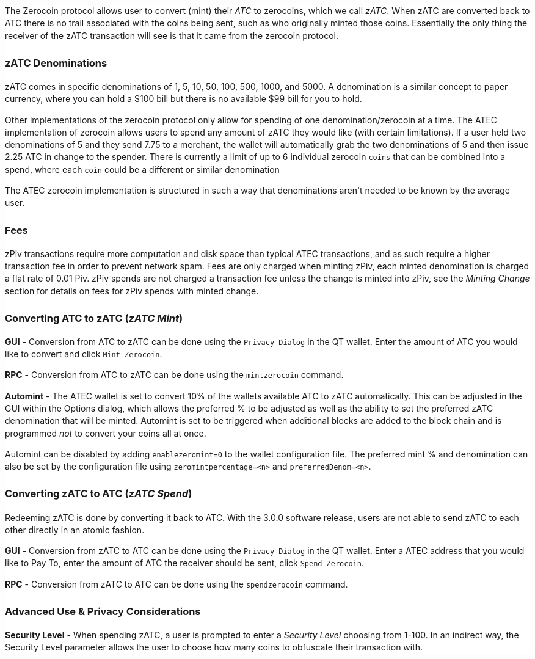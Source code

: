 The Zerocoin protocol allows user to convert (mint) their *ATC* to zerocoins, which we call *zATC*. When zATC are converted back to ATC there is no trail associated with the coins being sent, such as who originally minted those coins. Essentially the only thing the receiver of the zATC transaction will see is that it came from the zerocoin protocol.

### zATC Denominations
zATC comes in specific denominations of 1, 5, 10, 50, 100, 500, 1000, and 5000. A denomination is a similar concept to paper currency, where you can hold a $100 bill but there is no available $99 bill for you to hold.

Other implementations of the zerocoin protocol only allow for spending of one denomination/zerocoin at a time. The ATEC implementation of zerocoin allows users to spend any amount of zATC they would like (with certain limitations). If a user held two denominations of 5 and they send 7.75 to a merchant, the wallet will automatically grab the two denominations of 5 and then issue 2.25 ATC in change to the spender. There is currently a limit of up to 6 individual zerocoin `coins` that can be combined into a spend, where each `coin` could be a different or similar denomination

The ATEC zerocoin implementation is structured in such a way that denominations aren't needed to be known by the average user.

### Fees
zPiv transactions require more computation and disk space than typical ATEC transactions, and as such require a higher transaction fee in order to prevent network spam. Fees are only charged when minting zPiv, each minted denomination is charged a flat rate of 0.01 Piv. zPiv spends are not charged a transaction fee unless the change is minted into zPiv, see the *Minting Change* section for details on fees for zPiv spends with minted change.

### Converting ATC to zATC (*zATC Mint*)
**GUI** - Conversion from ATC to zATC can be done using the `Privacy Dialog` in the QT wallet. Enter the amount of ATC you would like to convert and click `Mint Zerocoin`.

**RPC** - Conversion from ATC to zATC can be done using the `mintzerocoin` command.

**Automint** - The ATEC wallet is set to convert 10% of the wallets available ATC to zATC automatically. This can be adjusted in the GUI within the Options dialog, which allows the preferred % to be adjusted as well as the ability to set the preferred zATC denomination that will be minted. Automint is set to be triggered when additional blocks are added to the block chain and is programmed *not* to convert your coins all at once.

Automint can be disabled by adding `enablezeromint=0` to the wallet configuration file. The preferred mint % and denomination can also be set by the configuration file using `zeromintpercentage=<n>` and `preferredDenom=<n>`.

### Converting zATC to ATC (*zATC Spend*)
Redeeming zATC is done by converting it back to ATC. With the 3.0.0 software release, users are not able to send zATC to each other directly in an atomic fashion.

**GUI** - Conversion from zATC to ATC can be done using the `Privacy Dialog` in the QT wallet. Enter a ATEC address that you would like to Pay To, enter the amount of ATC the receiver should be sent, click `Spend Zerocoin`.

**RPC** - Conversion from zATC to ATC can be done using the `spendzerocoin` command.

### Advanced Use & Privacy Considerations
**Security Level** - When spending zATC, a user is prompted to enter a *Security Level* choosing from 1-100. In an indirect way, the Security Level parameter allows the user to choose how many coins to obfuscate their transaction with.
